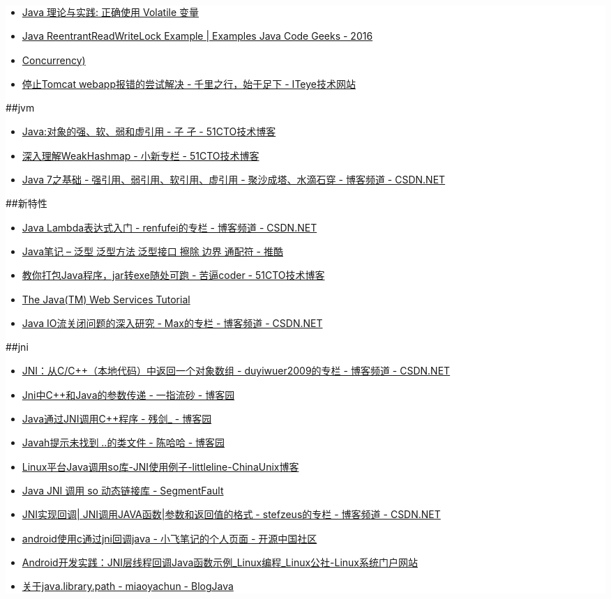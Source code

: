 - [Java 理论与实践: 正确使用 Volatile 变量](http://www.ibm.com/developerworks/cn/java/j-jtp06197.html)

- [Java ReentrantReadWriteLock Example | Examples Java Code Geeks - 2016](http://examples.javacodegeeks.com/core-java/util/concurrent/locks-concurrent/reentrantlock/java-reentrantreadwritelock-example/)

- [ Concurrency)](https://docs.oracle.com/javase/tutorial/essential/concurrency/newlocks.html)

- [停止Tomcat webapp报错的尝试解决 - 千里之行，始于足下 - ITeye技术网站](http://fourfireliu.iteye.com/blog/2187584)

##jvm

- [Java:对象的强、软、弱和虚引用 - 子 孑 - 51CTO技术博客](http://zhangjunhd.blog.51cto.com/113473/53092/)

- [深入理解WeakHashmap - 小新专栏 - 51CTO技术博客](http://mikewang.blog.51cto.com/3826268/880775)

- [Java 7之基础 - 强引用、弱引用、软引用、虚引用 - 聚沙成塔、水滴石穿 - 博客频道 - CSDN.NET](http://blog.csdn.net/mazhimazh/article/details/19752475)

##新特性

- [Java Lambda表达式入门 - renfufei的专栏 - 博客频道 - CSDN.NET](http://blog.csdn.net/renfufei/article/details/24600507)

- [Java笔记 – 泛型 泛型方法 泛型接口 擦除 边界 通配符 - 推酷](http://www.tuicool.com/articles/RNZNna)

- [教你打包Java程序，jar转exe随处可跑 - 苦逼coder - 51CTO技术博客](http://mushiqianmeng.blog.51cto.com/3970029/900576/)

- [The Java(TM) Web Services Tutorial](http://docs.oracle.com/cd/E17802_01/webservices/webservices/docs/2.0/tutorial/doc/)

- [Java IO流关闭问题的深入研究 - Max的专栏 - 博客频道 - CSDN.NET](http://blog.csdn.net/maxwell_nc/article/details/49151005)

##jni

- [JNI：从C/C++（本地代码）中返回一个对象数组 - duyiwuer2009的专栏 - 博客频道 - CSDN.NET](http://blog.csdn.net/duyiwuer2009/article/details/7742128)

- [Jni中C++和Java的参数传递 - 一指流砂 - 博客园](http://www.cnblogs.com/qinjunni/archive/2012/02/22/2362734.html)

- [Java通过JNI调用C++程序 - 残剑_ - 博客园](http://www.cnblogs.com/liuling/p/2013-12-20.html)

- [Javah提示未找到 ..的类文件 - 陈哈哈 - 博客园](http://www.cnblogs.com/kissazi2/p/3298884.html)

- [Linux平台Java调用so库-JNI使用例子-littleline-ChinaUnix博客](http://blog.chinaunix.net/uid-20180960-id-1972669.html)

- [Java JNI 调用 so 动态链接库 - SegmentFault](http://segmentfault.com/a/1190000000658143)

- [JNI实现回调| JNI调用JAVA函数|参数和返回值的格式 - stefzeus的专栏 - 博客频道 - CSDN.NET](http://blog.csdn.net/stefzeus/article/details/6721346)

- [android使用c通过jni回调java - 小飞笔记的个人页面 - 开源中国社区](http://my.oschina.net/ffay/blog/313225)

- [Android开发实践：JNI层线程回调Java函数示例_Linux编程_Linux公社-Linux系统门户网站](http://www.linuxidc.com/Linux/2014-03/97562.htm)

- [关于java.library.path - miaoyachun - BlogJava](http://www.blogjava.net/miaoyachun/archive/2012/12/06/392529.html)

